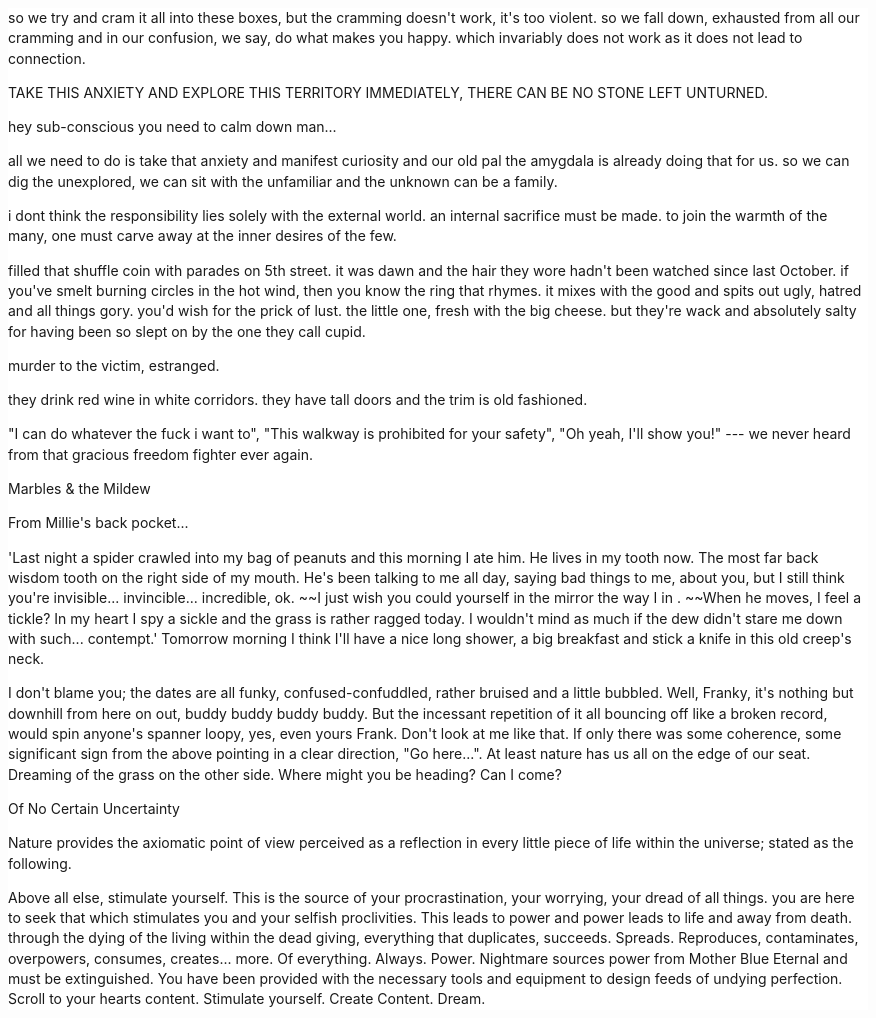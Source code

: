 so we try and cram it all into these boxes, but the cramming doesn't work, it's too violent. so we fall down, exhausted from all our cramming and in our confusion, we say, do what makes you happy. which invariably does not work as it does not lead to connection.

TAKE THIS ANXIETY AND EXPLORE THIS TERRITORY IMMEDIATELY, THERE CAN BE NO STONE LEFT UNTURNED.

hey sub-conscious you need to calm down man...

all we need to do is take that anxiety and manifest curiosity and our old pal the amygdala is already doing that for us. so we can dig the unexplored, we can sit with the unfamiliar and the unknown can be a family.

i dont think the responsibility lies solely with the external world. an internal sacrifice must be made. to join the warmth of the many, one must carve away at the inner desires of the few.

filled that shuffle coin with parades on 5th street. it was dawn and the hair they wore hadn't been watched since last October. if you've smelt burning circles in the hot wind, then you know the ring that rhymes. it mixes with the good and spits out ugly, hatred and all things gory. you'd wish for the prick of lust. the little one, fresh with the big cheese. but they're wack and absolutely salty for having been so slept on by the one they call cupid.

murder to the victim, estranged.

they drink red wine in white corridors. they have tall doors and the trim is old fashioned.

"I can do whatever the fuck i want to", "This walkway is prohibited for your safety", "Oh yeah, I'll show you!" --- we never heard from that gracious freedom fighter ever again.

Marbles & the Mildew

From Millie's back pocket...

'Last night a spider crawled into my bag of peanuts and this morning I ate him. He lives in my tooth now. The most far back wisdom tooth on the right side of my mouth. He's been talking to me all day, saying bad things to me, about you, but I still think you're invisible... invincible... incredible, ok. ~~I just wish you could yourself in the mirror the way I in . ~~When he moves, I feel a tickle? In my heart I spy a sickle and the grass is rather ragged today. I wouldn't mind as much if the dew didn't stare me down with such... contempt.' Tomorrow morning I think I'll have a nice long shower, a big breakfast and stick a knife in this old creep's neck.

I don't blame you; the dates are all funky, confused-confuddled, rather bruised and a little bubbled. Well, Franky, it's nothing but downhill from here on out, buddy buddy buddy buddy. But the incessant repetition of it all bouncing off like a broken record, would spin anyone's spanner loopy, yes, even yours Frank. Don't look at me like that. If only there was some coherence, some significant sign from the above pointing in a clear direction, "Go here...". At least nature has us all on the edge of our seat. Dreaming of the grass on the other side. Where might you be heading? Can I come?

Of No Certain Uncertainty

Nature provides the axiomatic point of view perceived as a reflection in every little piece of life within the universe; stated as the following.

Above all else, stimulate yourself. This is the source of your procrastination, your worrying, your dread of all things. you are here to seek that which stimulates you and your selfish proclivities. This leads to power and power leads to life and away from death. through the dying of the living within the dead giving, everything that duplicates, succeeds. Spreads. Reproduces, contaminates, overpowers, consumes, creates... more. Of everything. Always. Power. Nightmare sources power from Mother Blue Eternal and must be extinguished. You have been provided with the necessary tools and equipment to design feeds of undying perfection. Scroll to your hearts content. Stimulate yourself. Create Content. Dream.
